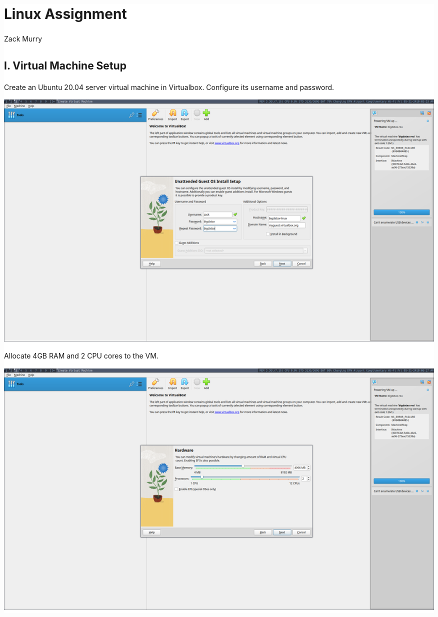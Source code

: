 # Linux Assignment

Zack Murry

## I. Virtual Machine Setup

Create an Ubuntu 20.04 server virtual machine in Virtualbox. Configure its username and password.

![](./assets/userpass.png)

Allocate 4GB RAM and 2 CPU cores to the VM.

![](./assets/ram_cpu.png)
